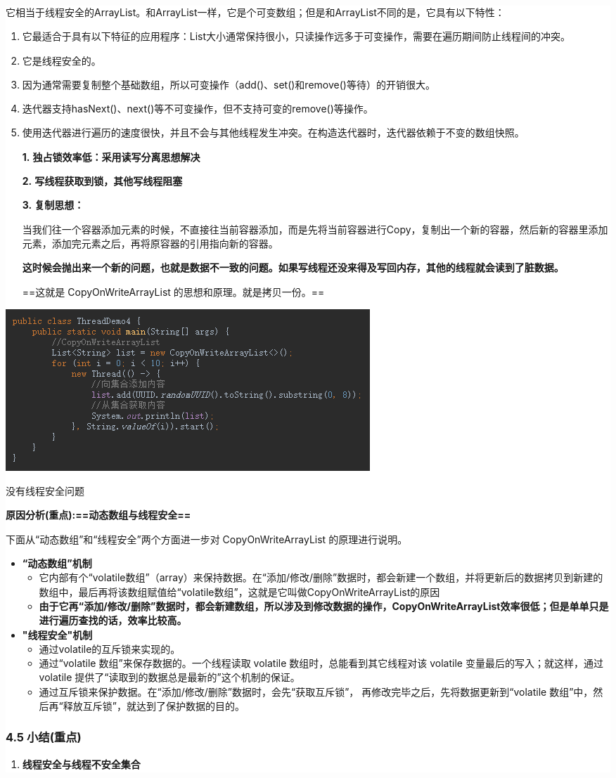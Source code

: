 它相当于线程安全的ArrayList。和ArrayList一样，它是个可变数组；但是和ArrayList不同的是，它具有以下特性：

1. 它最适合于具有以下特征的应用程序：List大小通常保持很小，只读操作远多于可变操作，需要在遍历期间防止线程间的冲突。

2. 它是线程安全的。

3. 因为通常需要复制整个基础数组，所以可变操作（add()、set()和remove()等待）的开销很大。

4. 迭代器支持hasNext()、next()等不可变操作，但不支持可变的remove()等操作。

5. 使用迭代器进行遍历的速度很快，并且不会与其他线程发生冲突。在构造迭代器时，迭代器依赖于不变的数组快照。

   **1.** **独占锁效率低：采用读写分离思想解决**

   **2.** **写线程获取到锁，其他写线程阻塞**

   **3.** **复制思想：**

   当我们往一个容器添加元素的时候，不直接往当前容器添加，而是先将当前容器进行Copy，复制出一个新的容器，然后新的容器里添加元素，添加完元素之后，再将原容器的引用指向新的容器。

   **这时候会抛出来一个新的问题，也就是数据不一致的问题。如果写线程还没来得及写回内存，其他的线程就会读到了脏数据。**

   ==这就是 CopyOnWriteArrayList 的思想和原理。就是拷贝一份。==

   

![image-20210720164004286](并发编程.assets/image-20210720164004286.png)

没有线程安全问题 

**原因分析(重点):==动态数组与线程安全==**

下面从“动态数组”和“线程安全”两个方面进一步对 CopyOnWriteArrayList 的原理进行说明。

* **“动态数组”机制**
  * 它内部有个“volatile数组”（array）来保持数据。在“添加/修改/删除”数据时，都会新建一个数组，并将更新后的数据拷贝到新建的数组中，最后再将该数组赋值给“volatile数组”，这就是它叫做CopyOnWriteArrayList的原因
  * **由于它再“添加/修改/删除”数据时，都会新建数组，所以涉及到修改数据的操作，CopyOnWriteArrayList效率很低；但是单单只是进行遍历查找的话，效率比较高。**
* **"线程安全"机制**
  * 通过volatile的互斥锁来实现的。
  * 通过“volatile 数组”来保存数据的。一个线程读取 volatile 数组时，总能看到其它线程对该 volatile 变量最后的写入；就这样，通过 volatile 提供了“读取到的数据总是最新的”这个机制的保证。 
  * 通过互斥锁来保护数据。在“添加/修改/删除”数据时，会先“获取互斥锁”， 再修改完毕之后，先将数据更新到“volatile 数组”中，然后再“释放互斥锁”，就达到了保护数据的目的。

### 4.5 小结(重点)

1. **线程安全与线程不安全集合** 
